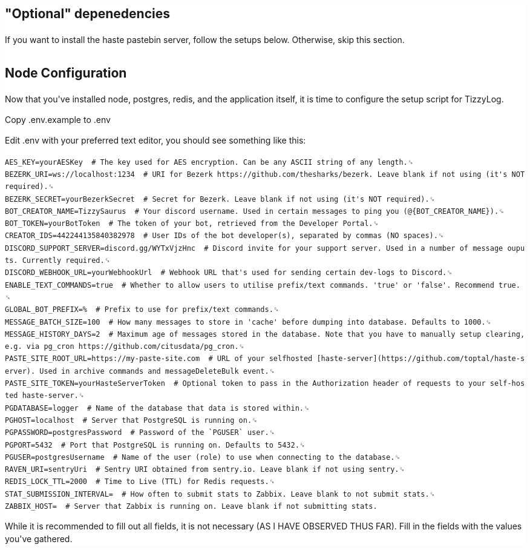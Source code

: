 

## "Optional" depenedencies
If you want to install the haste pastebin server, follow the setups below. Otherwise, skip this section.


## Node Configuration
Now that you've installed node, postgres, redis, and the application itself, it is time to configure the setup script for TizzyLog.

Copy .env.example to .env

Edit .env with your preferred text editor, you should see something like this:
```
AES_KEY=yourAESKey  # The key used for AES encryption. Can be any ASCII string of any length.␍
BEZERK_URI=ws://localhost:1234  # URI for Bezerk https://github.com/thesharks/bezerk. Leave blank if not using (it's NOT required).␍
BEZERK_SECRET=yourBezerkSecret  # Secret for Bezerk. Leave blank if not using (it's NOT required).␍
BOT_CREATOR_NAME=TizzySaurus  # Your discord username. Used in certain messages to ping you (@{BOT_CREATOR_NAME}).␍
BOT_TOKEN=yourBotToken  # The token of your bot, retrieved from the Developer Portal.␍
CREATOR_IDS=442244135840382978  # User IDs of the bot developer(s), separated by commas (NO spaces).␍
DISCORD_SUPPORT_SERVER=discord.gg/WYTxVjzHnc  # Discord invite for your support server. Used in a number of message ouputs. Currently required.␍
DISCORD_WEBHOOK_URL=yourWebhookUrl  # Webhook URL that's used for sending certain dev-logs to Discord.␍
ENABLE_TEXT_COMMANDS=true  # Whether to allow users to utilise prefix/text commands. 'true' or 'false'. Recommend true.␍
GLOBAL_BOT_PREFIX=%  # Prefix to use for prefix/text commands.␍
MESSAGE_BATCH_SIZE=100  # How many messages to store in 'cache' before dumping into database. Defaults to 1000.␍
MESSAGE_HISTORY_DAYS=2  # Maximum age of messages stored in the database. Note that you have to manually setup clearing, e.g. via pg_cron https://github.com/citusdata/pg_cron.␍
PASTE_SITE_ROOT_URL=https://my-paste-site.com  # URL of your selfhosted [haste-server](https://github.com/toptal/haste-server). Used in archive commands and messageDeleteBulk event.␍
PASTE_SITE_TOKEN=yourHasteServerToken  # Optional token to pass in the Authorization header of requests to your self-hosted haste-server.␍
PGDATABASE=logger  # Name of the database that data is stored within.␍
PGHOST=localhost  # Server that PostgreSQL is running on.␍
PGPASSWORD=postgresPassword  # Password of the `PGUSER` user.␍
PGPORT=5432  # Port that PostgreSQL is running on. Defaults to 5432.␍
PGUSER=postgresUsername  # Name of the user (role) to use when connecting to the database.␍
RAVEN_URI=sentryUri  # Sentry URI obtained from sentry.io. Leave blank if not using sentry.␍
REDIS_LOCK_TTL=2000  # Time to Live (TTL) for Redis requests.␍
STAT_SUBMISSION_INTERVAL=  # How often to submit stats to Zabbix. Leave blank to not submit stats.␍
ZABBIX_HOST=  # Server that Zabbix is running on. Leave blank if not submitting stats.

```

While it is recommended to fill out all fields, it is not necessary (AS I HAVE OBSERVED THUS FAR).
Fill in the fields with the values you've gathered.
